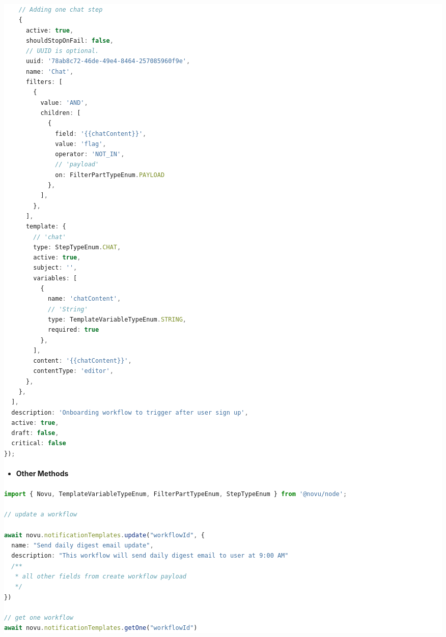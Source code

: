 ```ts
    // Adding one chat step
    {
      active: true,
      shouldStopOnFail: false,
      // UUID is optional.
      uuid: '78ab8c72-46de-49e4-8464-257085960f9e',
      name: 'Chat',
      filters: [
        {
          value: 'AND',
          children: [
            {
              field: '{{chatContent}}',
              value: 'flag',
              operator: 'NOT_IN',
              // 'payload'
              on: FilterPartTypeEnum.PAYLOAD
            },
          ],
        },
      ],
      template: {
        // 'chat'
        type: StepTypeEnum.CHAT,
        active: true,
        subject: '',
        variables: [
          {
            name: 'chatContent',
            // 'String'
            type: TemplateVariableTypeEnum.STRING,
            required: true
          },
        ],
        content: '{{chatContent}}',
        contentType: 'editor',
      },
    },
  ],
  description: 'Onboarding workflow to trigger after user sign up',
  active: true,
  draft: false,
  critical: false
});
```

- #### Other Methods

```ts
import { Novu, TemplateVariableTypeEnum, FilterPartTypeEnum, StepTypeEnum } from '@novu/node';

// update a workflow

await novu.notificationTemplates.update("workflowId", {
  name: "Send daily digest email update",
  description: "This workflow will send daily digest email to user at 9:00 AM"
  /**
   * all other fields from create workflow payload
   */
})

// get one workflow
await novu.notificationTemplates.getOne("workflowId")

```